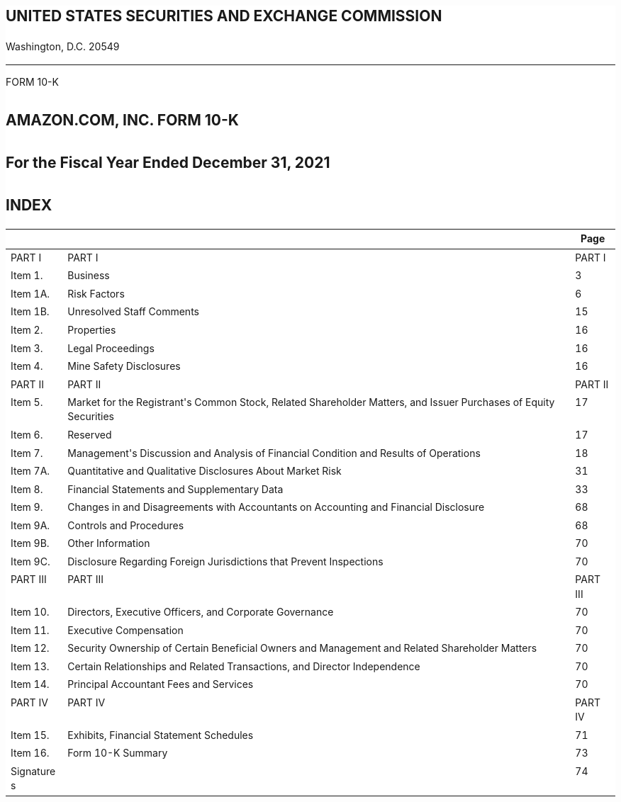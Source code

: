 ## UNITED STATES SECURITIES AND EXCHANGE COMMISSION

Washington, D.C. 20549

____________________________________

FORM 10-K

## AMAZON.COM, INC. FORM 10-K

## For the Fiscal Year Ended December 31, 2021

## INDEX

|            |                                                                                                                  | Page     |
|------------|------------------------------------------------------------------------------------------------------------------|----------|
| PART I     | PART I                                                                                                           | PART I   |
| Item 1.    | Business                                                                                                         | 3        |
| Item 1A.   | Risk Factors                                                                                                     | 6        |
| Item 1B.   | Unresolved Staff Comments                                                                                        | 15       |
| Item 2.    | Properties                                                                                                       | 16       |
| Item 3.    | Legal Proceedings                                                                                                | 16       |
| Item 4.    | Mine Safety Disclosures                                                                                          | 16       |
| PART II    | PART II                                                                                                          | PART II  |
| Item 5.    | Market for the Registrant's Common Stock, Related Shareholder Matters, and Issuer Purchases of Equity Securities | 17       |
| Item 6.    | Reserved                                                                                                         | 17       |
| Item 7.    | Management's Discussion and Analysis of Financial Condition and Results of Operations                            | 18       |
| Item 7A.   | Quantitative and Qualitative Disclosures About Market Risk                                                       | 31       |
| Item 8.    | Financial Statements and Supplementary Data                                                                      | 33       |
| Item 9.    | Changes in and Disagreements with Accountants on Accounting and Financial Disclosure                             | 68       |
| Item 9A.   | Controls and Procedures                                                                                          | 68       |
| Item 9B.   | Other Information                                                                                                | 70       |
| Item 9C.   | Disclosure Regarding Foreign Jurisdictions that Prevent Inspections                                              | 70       |
| PART III   | PART III                                                                                                         | PART III |
| Item 10.   | Directors, Executive Officers, and Corporate Governance                                                          | 70       |
| Item 11.   | Executive Compensation                                                                                           | 70       |
| Item 12.   | Security Ownership of Certain Beneficial Owners and Management and Related Shareholder Matters                   | 70       |
| Item 13.   | Certain Relationships and Related Transactions, and Director Independence                                        | 70       |
| Item 14.   | Principal Accountant Fees and Services                                                                           | 70       |
| PART IV    | PART IV                                                                                                          | PART IV  |
| Item 15.   | Exhibits, Financial Statement Schedules                                                                          | 71       |
| Item 16.   | Form 10-K Summary                                                                                                | 73       |
| Signatures |                                                                                                                  | 74       |
